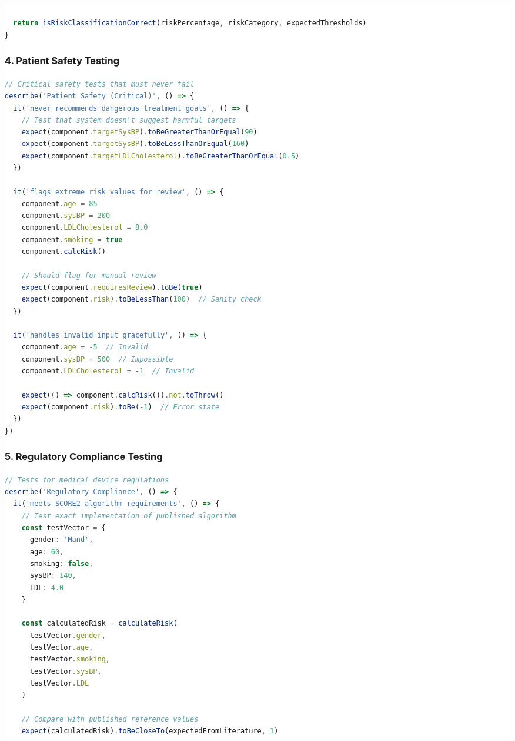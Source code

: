 ```typescript
  
  return isRiskClassificationCorrect(riskPercentage, riskCategory, expectedThresholds)
}
```

### 4. Patient Safety Testing
```typescript
// Critical safety tests that must never fail
describe('Patient Safety (Critical)', () => {
  it('never recommends dangerous treatment goals', () => {
    // Test that system doesn't suggest harmful targets
    expect(component.targetSysBP).toBeGreaterThanOrEqual(90)
    expect(component.targetSysBP).toBeLessThanOrEqual(160)
    expect(component.targetLDLCholesterol).toBeGreaterThanOrEqual(0.5)
  })
  
  it('flags extreme risk values for review', () => {
    component.age = 85
    component.sysBP = 200
    component.LDLCholesterol = 8.0
    component.smoking = true
    component.calcRisk()
    
    // Should flag for manual review
    expect(component.requiresReview).toBe(true)
    expect(component.risk).toBeLessThan(100)  // Sanity check
  })
  
  it('handles invalid input gracefully', () => {
    component.age = -5  // Invalid
    component.sysBP = 500  // Impossible
    component.LDLCholesterol = -1  // Invalid
    
    expect(() => component.calcRisk()).not.toThrow()
    expect(component.risk).toBe(-1)  // Error state
  })
})
```

### 5. Regulatory Compliance Testing
```typescript
// Tests for medical device regulations
describe('Regulatory Compliance', () => {
  it('meets SCORE2 algorithm requirements', () => {
    // Test exact implementation of published algorithm
    const testVector = {
      gender: 'Mand',
      age: 60,
      smoking: false,
      sysBP: 140,
      LDL: 4.0
    }
    
    const calculatedRisk = calculateRisk(
      testVector.gender,
      testVector.age, 
      testVector.smoking,
      testVector.sysBP,
      testVector.LDL
    )
    
    // Compare with published reference values
    expect(calculatedRisk).toBeCloseTo(expectedFromLiterature, 1)
```
